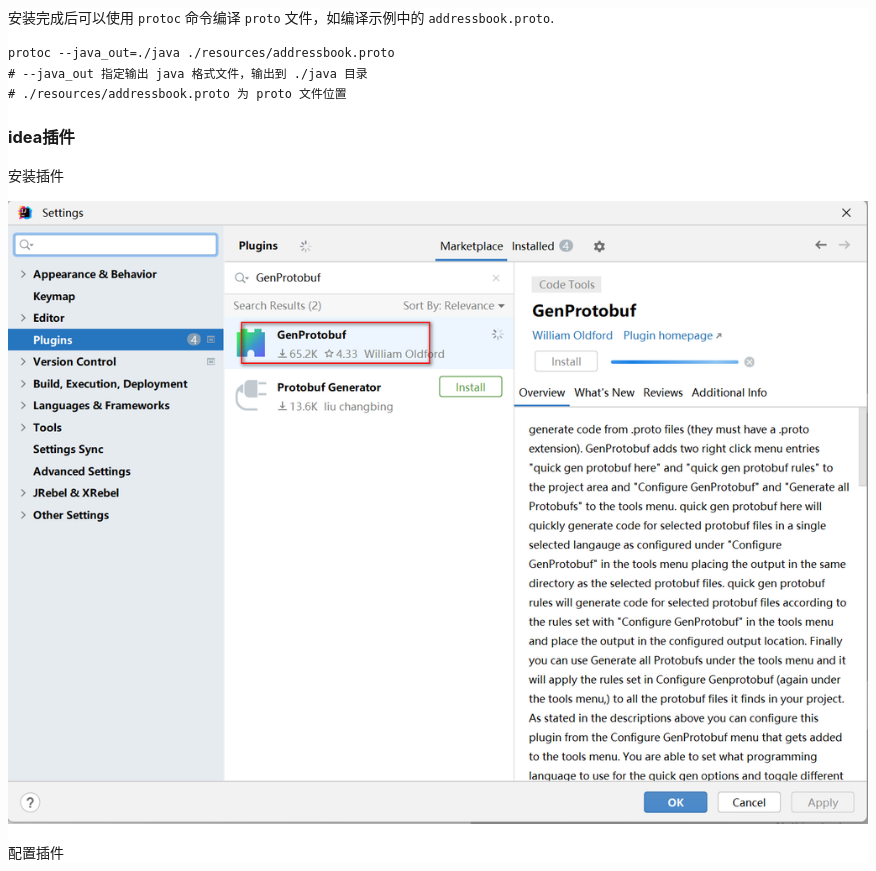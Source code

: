安装完成后可以使用 `protoc` 命令编译 `proto` 文件，如编译示例中的 `addressbook.proto`.

```shell
protoc --java_out=./java ./resources/addressbook.proto
# --java_out 指定输出 java 格式文件，输出到 ./java 目录
# ./resources/addressbook.proto 为 proto 文件位置
```

### idea插件

安装插件

![image-20230804152447778](img/image-20230804152447778.png)

配置插件
